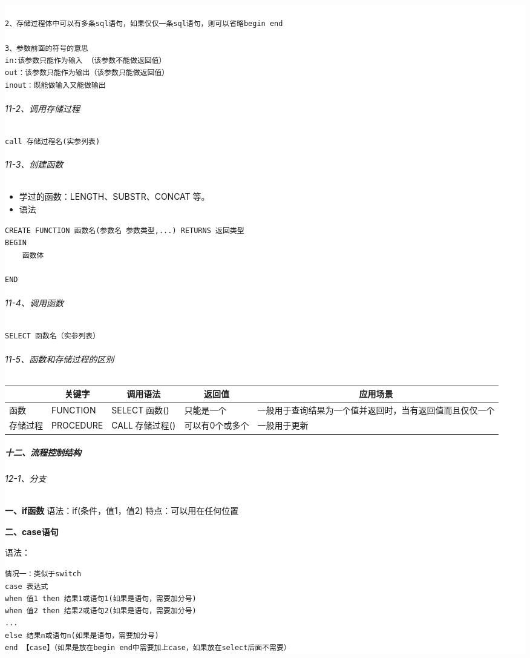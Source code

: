 ``` sql?linenums

2、存储过程体中可以有多条sql语句，如果仅仅一条sql语句，则可以省略begin end

3、参数前面的符号的意思
in:该参数只能作为输入 （该参数不能做返回值）
out：该参数只能作为输出（该参数只能做返回值）
inout：既能做输入又能做输出

```

###### 11-2、调用存储过程

``` sql?linenums
call 存储过程名(实参列表)
```
###### 11-3、创建函数
- 学过的函数：LENGTH、SUBSTR、CONCAT 等。
- 语法

``` sql?linenums
CREATE FUNCTION 函数名(参数名 参数类型,...) RETURNS 返回类型
BEGIN
	函数体

END
```

###### 11-4、调用函数

``` sql?linenums
SELECT 函数名（实参列表）
```

###### 11-5、函数和存储过程的区别

|          | 关键字    | 调用语法        | 返回值          | 应用场景                                                 |
| -------- | --------- | --------------- | --------------- | -------------------------------------------------------- |
| 函数     | FUNCTION  | SELECT 函数()   | 只能是一个      | 一般用于查询结果为一个值并返回时，当有返回值而且仅仅一个 |
| 存储过程 | PROCEDURE | CALL 存储过程() | 可以有0个或多个 | 一般用于更新                                             |

##### 十二、流程控制结构  

###### 12-1、分支
**一、if函数**
	语法：if(条件，值1，值2)
	特点：可以用在任何位置

**二、case语句**

语法：

	情况一：类似于switch
	case 表达式
	when 值1 then 结果1或语句1(如果是语句，需要加分号) 
	when 值2 then 结果2或语句2(如果是语句，需要加分号)
	...
	else 结果n或语句n(如果是语句，需要加分号)
	end 【case】（如果是放在begin end中需要加上case，如果放在select后面不需要）
	